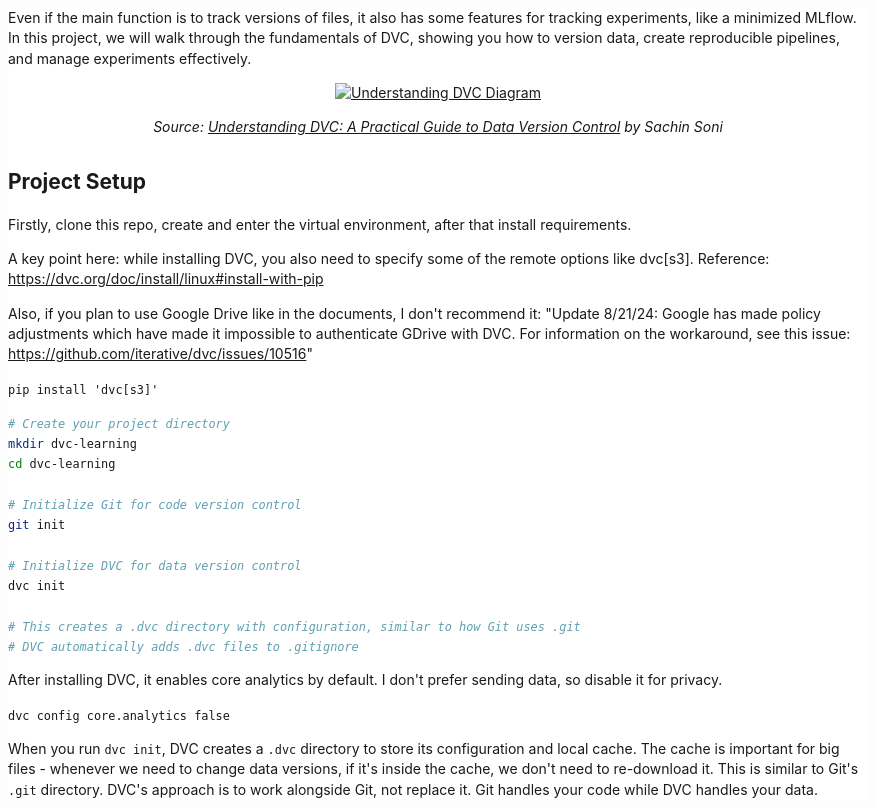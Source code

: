 Even if the main function is to track versions of files, it also has some features for tracking experiments, like a minimized MLflow. In this project, we will walk through the fundamentals of DVC, showing you how to version data, create reproducible pipelines, and manage experiments effectively.




<p align="center">
  <a href="https://medium.com/@sachinsoni600517/understanding-dvc-a-practical-guide-to-data-version-control-04c105413ab4">
    <img src="https://miro.medium.com/v2/resize:fit:1400/0*lSF2IWwTIkNsnoY-.png" alt="Understanding DVC Diagram">
  </a>
</p>

<p align="center">
  <i>Source: <a href="https://medium.com/@sachinsoni600517/understanding-dvc-a-practical-guide-to-data-version-control-04c105413ab4">Understanding DVC: A Practical Guide to Data Version Control</a> by Sachin Soni</i>
</p>


## Project Setup
Firstly, clone this repo, create and enter the virtual environment, after that install requirements.

A key point here: while installing DVC, you also need to specify some of the remote options like dvc[s3]. Reference: https://dvc.org/doc/install/linux#install-with-pip

Also, if you plan to use Google Drive like in the documents, I don't recommend it: "Update 8/21/24: Google has made policy adjustments which have made it impossible to authenticate GDrive with DVC. For information on the workaround, see this issue: https://github.com/iterative/dvc/issues/10516"
```
pip install 'dvc[s3]'
```

```bash
# Create your project directory
mkdir dvc-learning
cd dvc-learning

# Initialize Git for code version control
git init

# Initialize DVC for data version control
dvc init

# This creates a .dvc directory with configuration, similar to how Git uses .git
# DVC automatically adds .dvc files to .gitignore
```
After installing DVC, it enables core analytics by default. I don't prefer sending data, so disable it for privacy.
```
dvc config core.analytics false
```
When you run `dvc init`, DVC creates a `.dvc` directory to store its configuration and local cache. The cache is important for big files - whenever we need to change data versions, if it's inside the cache, we don't need to re-download it. This is similar to Git's `.git` directory. DVC's approach is to work alongside Git, not replace it. Git handles your code while DVC handles your data.
